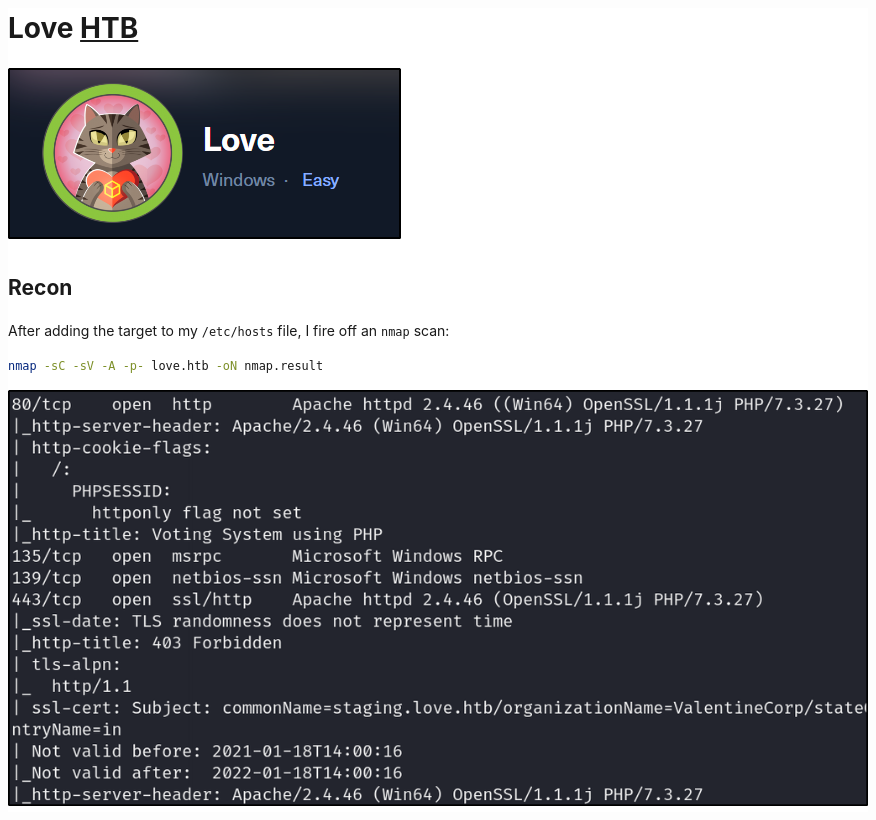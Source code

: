 # Love [HTB](https://app.hackthebox.com/machines/344)
![love-01](https://github.com/DanielIsaev/CTFs/blob/main/HackTheBox/Love/img/love-01.png)


## Recon

After adding the target to my `/etc/hosts` file, I fire off an `nmap` scan:

```bash
nmap -sC -sV -A -p- love.htb -oN nmap.result
```

![nmap-res-02](https://github.com/DanielIsaev/CTFs/blob/main/HackTheBox/Love/img/nmap-res-02.png)
